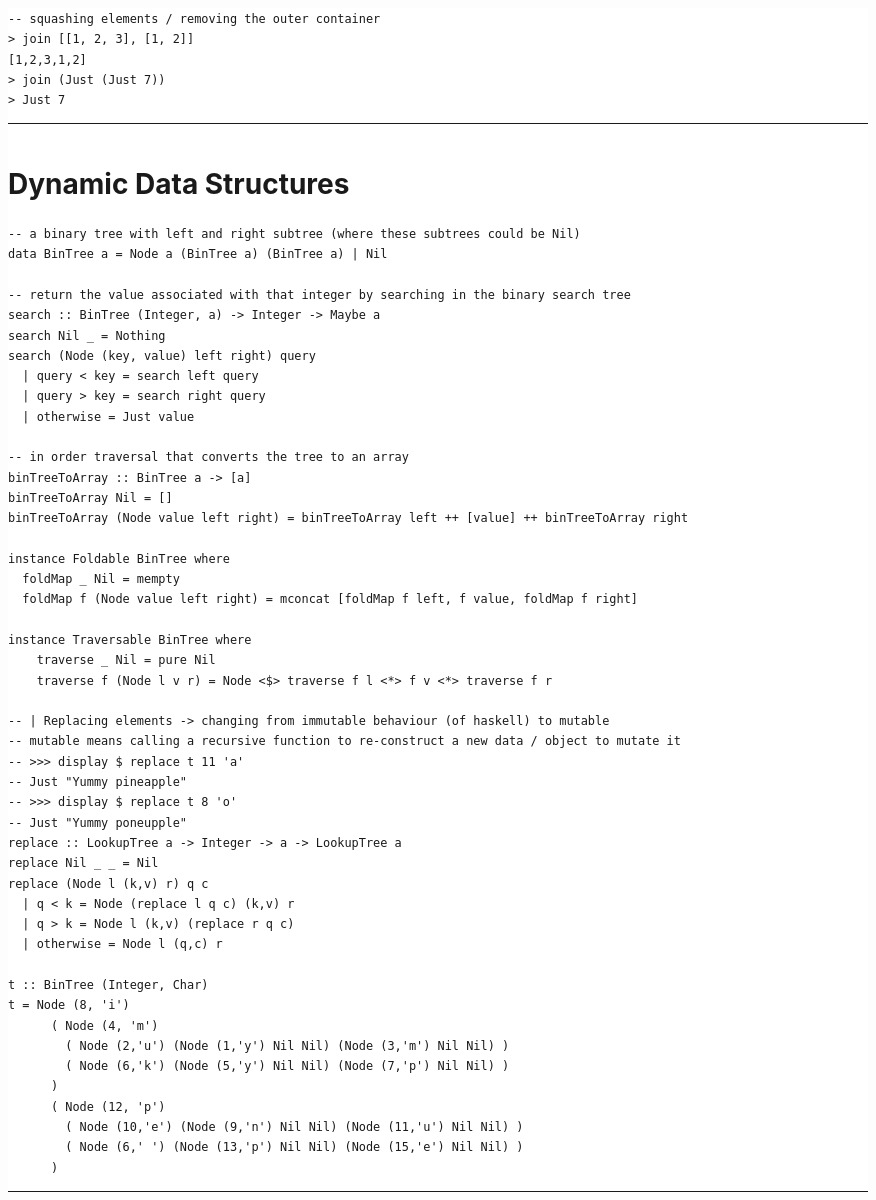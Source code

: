     -- squashing elements / removing the outer container
    > join [[1, 2, 3], [1, 2]]
    [1,2,3,1,2]
    > join (Just (Just 7))
    > Just 7

---

# Dynamic Data Structures

    -- a binary tree with left and right subtree (where these subtrees could be Nil)
    data BinTree a = Node a (BinTree a) (BinTree a) | Nil
    
    -- return the value associated with that integer by searching in the binary search tree
    search :: BinTree (Integer, a) -> Integer -> Maybe a
    search Nil _ = Nothing
    search (Node (key, value) left right) query
      | query < key = search left query
      | query > key = search right query
      | otherwise = Just value
    
    -- in order traversal that converts the tree to an array
    binTreeToArray :: BinTree a -> [a]
    binTreeToArray Nil = []
    binTreeToArray (Node value left right) = binTreeToArray left ++ [value] ++ binTreeToArray right
    
    instance Foldable BinTree where
      foldMap _ Nil = mempty
      foldMap f (Node value left right) = mconcat [foldMap f left, f value, foldMap f right]
    
    instance Traversable BinTree where
        traverse _ Nil = pure Nil
        traverse f (Node l v r) = Node <$> traverse f l <*> f v <*> traverse f r
    
    -- | Replacing elements -> changing from immutable behaviour (of haskell) to mutable 
    -- mutable means calling a recursive function to re-construct a new data / object to mutate it
    -- >>> display $ replace t 11 'a'
    -- Just "Yummy pineapple"
    -- >>> display $ replace t 8 'o'
    -- Just "Yummy poneupple"
    replace :: LookupTree a -> Integer -> a -> LookupTree a
    replace Nil _ _ = Nil
    replace (Node l (k,v) r) q c
      | q < k = Node (replace l q c) (k,v) r
      | q > k = Node l (k,v) (replace r q c)
      | otherwise = Node l (q,c) r
    
    t :: BinTree (Integer, Char)
    t = Node (8, 'i') 
          ( Node (4, 'm') 
            ( Node (2,'u') (Node (1,'y') Nil Nil) (Node (3,'m') Nil Nil) ) 
            ( Node (6,'k') (Node (5,'y') Nil Nil) (Node (7,'p') Nil Nil) )
          ) 
          ( Node (12, 'p') 
            ( Node (10,'e') (Node (9,'n') Nil Nil) (Node (11,'u') Nil Nil) )
            ( Node (6,' ') (Node (13,'p') Nil Nil) (Node (15,'e') Nil Nil) )
          )

---